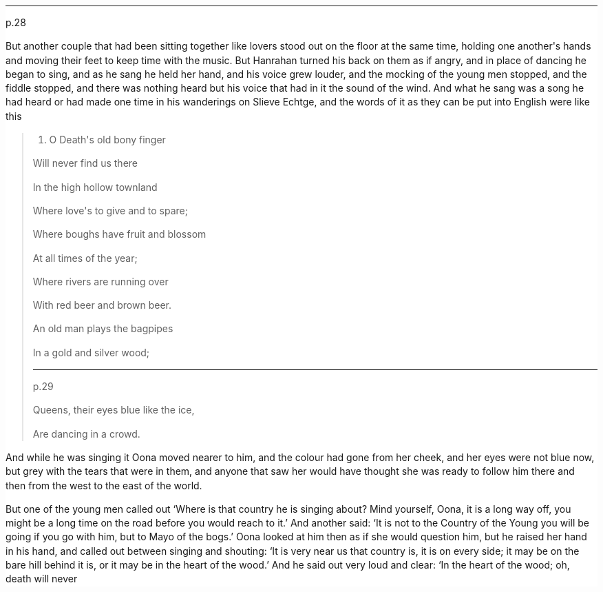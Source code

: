
---

p.28



But another couple that had been sitting together like lovers stood out on the floor at the same time, holding one another's hands and moving their feet to keep time with the music. But Hanrahan turned his back on them as if angry, and in place of dancing he began to sing, and as he sang he held her hand, and his voice grew louder, and the mocking of the young men stopped, and the fiddle stopped, and there was nothing heard but his voice that had in it the sound of the wind. And what he sang was a song he had heard or had made one time in his wanderings on Slieve Echtge, and the words of it as they can be put into English were like this

> 1. O Death's old bony finger
>   
> Will never find us there
>   
> In the high hollow townland
>   
> Where love's to give and to spare;
>   
> Where boughs have fruit and blossom
>   
> At all times of the year;
>   
> Where rivers are running over
>   
> With red beer and brown beer.
>   
> An old man plays the bagpipes
>   
> In a gold and silver wood;
> 
> 
> ---
> 
> p.29
> 
> 
> Queens, their eyes blue like the ice,
>   
> Are dancing in a crowd.
> 




And while he was singing it Oona moved nearer to him, and the colour had gone from her cheek, and her eyes were not blue now, but grey with the tears that were in them, and anyone that saw her would have thought she was ready to follow him there and then from the west to the east of the world.


But one of the young men called out ‘Where is that country he is singing about? Mind yourself, Oona, it is a long way off, you might be a long time on the road before you would reach to it.’ And another said: ‘It is not to the Country of the Young you will be going if you go with him, but to Mayo of the bogs.’ Oona looked at him then as if she would question him, but he raised her hand in his hand, and called out between singing and shouting: ‘It is very near us that country is, it is on every side; it may be on the bare hill behind it is, or it may be in the heart of the wood.’ And he said out very loud and clear: ‘In the heart of the wood; oh, death will never
